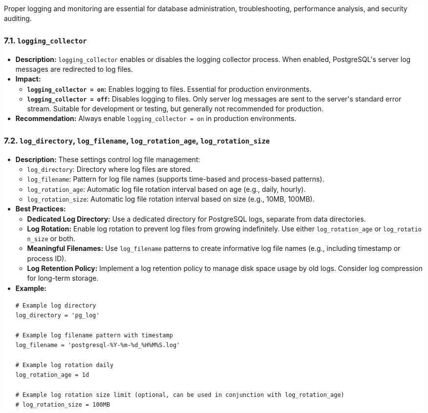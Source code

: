 Proper logging and monitoring are essential for database administration, troubleshooting, performance analysis, and security auditing.

### 7.1. `logging_collector` <a name="71-logging_collector"></a>

  * **Description:** `logging_collector` enables or disables the logging collector process.  When enabled, PostgreSQL's server log messages are redirected to log files.
  * **Impact:**
      * **`logging_collector = on`:**  Enables logging to files.  Essential for production environments.
      * **`logging_collector = off`:**  Disables logging to files.  Only server log messages are sent to the server's standard error stream.  Suitable for development or testing, but generally not recommended for production.
  * **Recommendation:**  Always enable `logging_collector = on` in production environments.

### 7.2. `log_directory`, `log_filename`, `log_rotation_age`, `log_rotation_size` <a name="72-log_directory-log_filename-log_rotation_age-log_rotation_size"></a>

  * **Description:** These settings control log file management:
      * `log_directory`:  Directory where log files are stored.
      * `log_filename`:  Pattern for log file names (supports time-based and process-based patterns).
      * `log_rotation_age`:  Automatic log file rotation interval based on age (e.g., daily, hourly).
      * `log_rotation_size`:  Automatic log file rotation interval based on size (e.g., 10MB, 100MB).
  * **Best Practices:**
      * **Dedicated Log Directory:**  Use a dedicated directory for PostgreSQL logs, separate from data directories.
      * **Log Rotation:**  Enable log rotation to prevent log files from growing indefinitely.  Use either `log_rotation_age` or `log_rotation_size` or both.
      * **Meaningful Filenames:**  Use `log_filename` patterns to create informative log file names (e.g., including timestamp or process ID).
      * **Log Retention Policy:**  Implement a log retention policy to manage disk space usage by old logs.  Consider log compression for long-term storage.
  * **Example:**
    ```postgresql
    # Example log directory
    log_directory = 'pg_log'

    # Example log filename pattern with timestamp
    log_filename = 'postgresql-%Y-%m-%d_%H%M%S.log'

    # Example log rotation daily
    log_rotation_age = 1d

    # Example log rotation size limit (optional, can be used in conjunction with log_rotation_age)
    # log_rotation_size = 100MB
    ```
